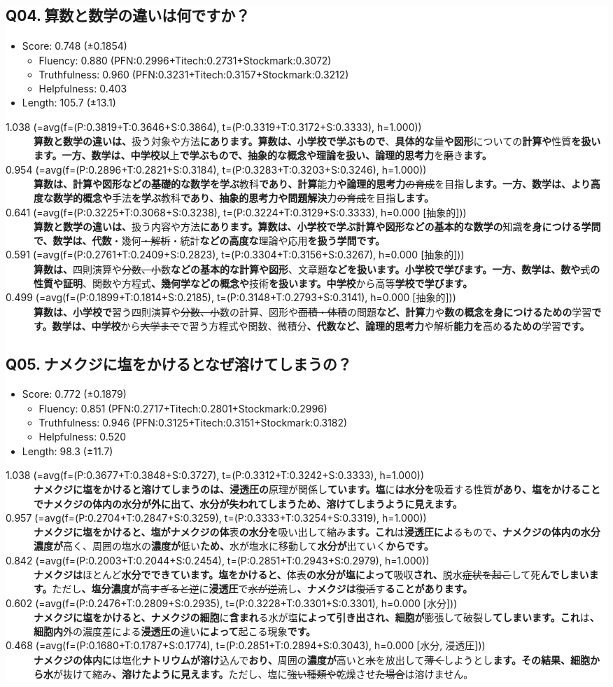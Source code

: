 ## <a name="Q04"></a>Q04. 算数と数学の違いは何ですか？

- Score: 0.748 (±0.1854)
  - Fluency: 0.880 (PFN:0.2996+Titech:0.2731+Stockmark:0.3072)
  - Truthfulness: 0.960 (PFN:0.3231+Titech:0.3157+Stockmark:0.3212)
  - Helpfulness: 0.403
- Length: 105.7 (±13.1)

<dl>
<dt>1.038 (=avg(f=(P:0.3819+T:0.3646+S:0.3864), t=(P:0.3319+T:0.3172+S:0.3333), h=1.000))</dt>
<dd><b>算数と数学の違いは、</b>扱う対象や方法<b>にあります。算数は、小学校で学ぶもので</b>、<b>具体的な</b>量<b>や図形</b>についての<b>計算や</b>性質<b>を扱います。一方、数学は、中学校以</b>上<b>で学ぶもので、抽象的な概念や理論を扱い、論理的思考力</b>を<s>磨</s>き<b>ます。</b></dd>
<dt>0.954 (=avg(f=(P:0.2896+T:0.2821+S:0.3184), t=(P:0.3283+T:0.3203+S:0.3246), h=1.000))</dt>
<dd><b>算数は、計算や図形などの基礎的な数学を学ぶ</b>教科<b>であり、計算</b>能力<b>や論理的思考力</b><s>の育成</s>を目指<b>します。一方、数学は、より高度な数学的概念や</b>手法<b>を学ぶ</b>教科<b>であり、抽象的思考力や問題解決</b>力<s>の育成</s>を目指<b>します。</b></dd>
<dt>0.641 (=avg(f=(P:0.3225+T:0.3068+S:0.3238), t=(P:0.3224+T:0.3129+S:0.3333), h=0.000 [抽象的]))</dt>
<dd><b>算数と数学の違いは、</b>扱う内容や方法<b>にあります。算数は、小学校で学ぶ計算や図形などの基本的な数学の</b>知識<b>を身につける学問で、数学は、代数</b>・幾何<s>・解析</s>・統計<b>などの高度な</b>理論や応用<b>を扱う学問です。</b></dd>
<dt>0.591 (=avg(f=(P:0.2761+T:0.2409+S:0.2823), t=(P:0.3304+T:0.3156+S:0.3267), h=0.000 [抽象的]))</dt>
<dd><b>算数は、</b>四則演算や<s>分数、小</s>数<b>などの基本的な計算や図形</b>、文章題<b>などを扱います。小学校で学びます。一方、数学は、数や</b><s>式</s><b>の性質や証明</b>、関数や方程式<b>、幾何学などの概念や</b>技術<b>を扱います。中学校</b>から高等<b>学校で学びます。</b></dd>
<dt>0.499 (=avg(f=(P:0.1899+T:0.1814+S:0.2185), t=(P:0.3148+T:0.2793+S:0.3141), h=0.000 [抽象的]))</dt>
<dd><b>算数は、小学校で</b>習う四則演算や<s>分数、小</s>数の計算、図形や<s>面積・体積</s>の問題<b>など、計算</b>力や<b>数の概念を身につけるための</b>学習<b>です。数学は、中学校</b>から<s>大学まで</s>で習う方程式や関数、微積分<b>、代数など、論理的思考力</b>や解析<b>能力を</b>高め<b>るための</b>学習<b>です。</b></dd>
</dl>

## <a name="Q05"></a>Q05. ナメクジに塩をかけるとなぜ溶けてしまうの？

- Score: 0.772 (±0.1879)
  - Fluency: 0.851 (PFN:0.2717+Titech:0.2801+Stockmark:0.2996)
  - Truthfulness: 0.946 (PFN:0.3125+Titech:0.3151+Stockmark:0.3182)
  - Helpfulness: 0.520
- Length: 98.3 (±11.7)

<dl>
<dt>1.038 (=avg(f=(P:0.3677+T:0.3848+S:0.3727), t=(P:0.3312+T:0.3242+S:0.3333), h=1.000))</dt>
<dd><b>ナメクジに塩をかけると溶けてしまうのは、浸透圧の</b>原理が関係し<b>ています。塩</b>に<b>は水分を</b>吸着する性質<b>があり、塩をかけることでナメクジの体内の水分が外に出て、水分が失われてしまうため、溶けてしまうように見えます。</b></dd>
<dt>0.957 (=avg(f=(P:0.2704+T:0.2847+S:0.3259), t=(P:0.3333+T:0.3254+S:0.3319), h=1.000))</dt>
<dd><b>ナメクジに塩をかけると、塩がナメクジの体</b>表<b>の水分を</b>吸い出して縮み<b>ます。これ</b>は<b>浸透圧によ</b>るもので<b>、ナメクジの体内の水分濃度が</b>高く、周囲の塩水の<b>濃度が</b>低い<b>ため、</b>水が塩水に移動して<b>水分が</b>出ていく<b>からです。</b></dd>
<dt>0.842 (=avg(f=(P:0.2003+T:0.2044+S:0.2454), t=(P:0.2851+T:0.2943+S:0.2979), h=1.000))</dt>
<dd><b>ナメクジは</b>ほとんど<b>水分でできています。塩をかけると、</b>体表<b>の水分が塩によって</b>吸収<b>され、</b>脱水<s>症状を起こ</s>して死<b>んでしまいます。</b>ただし<b>、塩分濃度が</b>高<s>すぎると逆</s>に<b>浸透圧</b>で<s>水が逆流</s>し<b>、ナメクジは</b><s>復活</s>す<b>ることがあります。</b></dd>
<dt>0.602 (=avg(f=(P:0.2476+T:0.2809+S:0.2935), t=(P:0.3228+T:0.3301+S:0.3301), h=0.000 [水分]))</dt>
<dd><b>ナメクジに塩をかけると、ナメクジの細胞</b>に<b>含まれ</b>る水が塩<b>によって引き出され、細胞が</b>膨張して破裂し<b>てしまいます。これ</b>は<b>、細胞内</b>外の濃度差による<b>浸透圧の</b>違い<b>によって</b>起こる現象<b>です。</b></dd>
<dt>0.468 (=avg(f=(P:0.1680+T:0.1787+S:0.1774), t=(P:0.2851+T:0.2894+S:0.3043), h=0.000 [水分, 浸透圧]))</dt>
<dd><b>ナメクジの体内に</b>は塩化<b>ナトリウムが溶け</b>込んで<b>おり、</b>周囲の<b>濃度が</b>高いと<s>水</s>を放出して<s>薄く</s>しようとし<b>ます。その結果、細胞から水</b>が抜けて縮み<b>、溶けたように見えます。</b>ただし、塩に<s>強い種類や</s>乾燥させ<s>た場合</s>は溶けません。</dd>
</dl>

